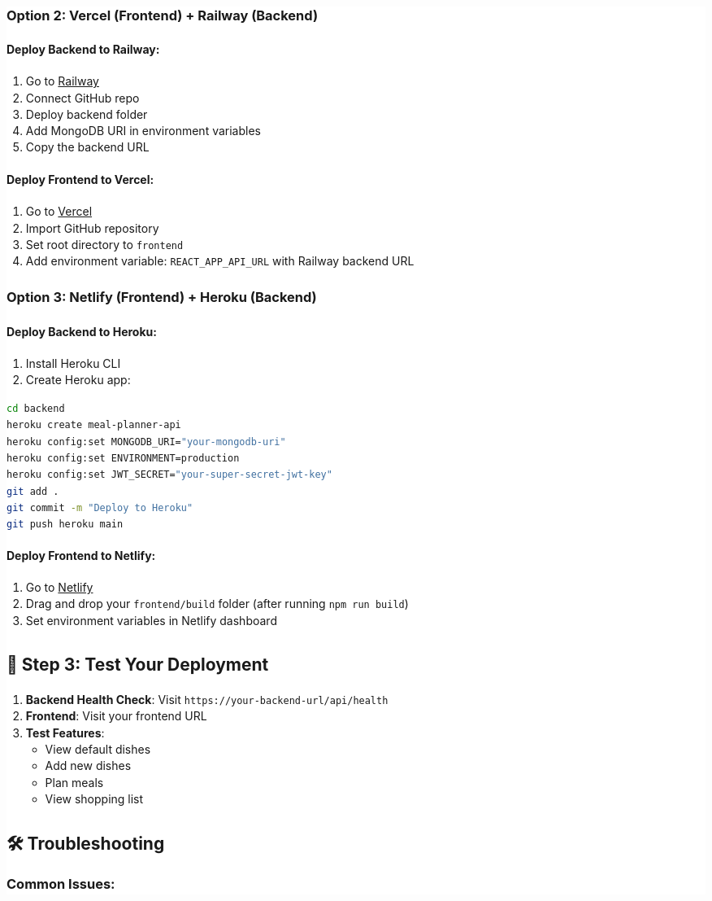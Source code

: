 ### Option 2: Vercel (Frontend) + Railway (Backend)

#### Deploy Backend to Railway:
1. Go to [Railway](https://railway.app)
2. Connect GitHub repo
3. Deploy backend folder
4. Add MongoDB URI in environment variables
5. Copy the backend URL

#### Deploy Frontend to Vercel:
1. Go to [Vercel](https://vercel.com)
2. Import GitHub repository
3. Set root directory to `frontend`
4. Add environment variable: `REACT_APP_API_URL` with Railway backend URL

### Option 3: Netlify (Frontend) + Heroku (Backend)

#### Deploy Backend to Heroku:
1. Install Heroku CLI
2. Create Heroku app:
```bash
cd backend
heroku create meal-planner-api
heroku config:set MONGODB_URI="your-mongodb-uri"
heroku config:set ENVIRONMENT=production
heroku config:set JWT_SECRET="your-super-secret-jwt-key"
git add .
git commit -m "Deploy to Heroku"
git push heroku main
```

#### Deploy Frontend to Netlify:
1. Go to [Netlify](https://netlify.com)
2. Drag and drop your `frontend/build` folder (after running `npm run build`)
3. Set environment variables in Netlify dashboard

## 🔧 Step 3: Test Your Deployment

1. **Backend Health Check**: Visit `https://your-backend-url/api/health`
2. **Frontend**: Visit your frontend URL
3. **Test Features**:
   - View default dishes
   - Add new dishes
   - Plan meals
   - View shopping list

## 🛠️ Troubleshooting

### Common Issues:

